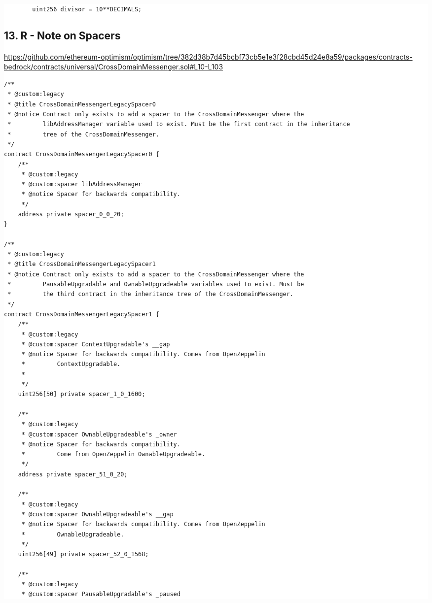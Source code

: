 ```solidity
        uint256 divisor = 10**DECIMALS;

```




##  13. <a name='R-NoteonSpacers'></a>R - Note on Spacers

https://github.com/ethereum-optimism/optimism/tree/382d38b7d45bcbf73cb5e1e3f28cbd45d24e8a59/packages/contracts-bedrock/contracts/universal/CrossDomainMessenger.sol#L10-L103

```solidity
/**
 * @custom:legacy
 * @title CrossDomainMessengerLegacySpacer0
 * @notice Contract only exists to add a spacer to the CrossDomainMessenger where the
 *         libAddressManager variable used to exist. Must be the first contract in the inheritance
 *         tree of the CrossDomainMessenger.
 */
contract CrossDomainMessengerLegacySpacer0 {
    /**
     * @custom:legacy
     * @custom:spacer libAddressManager
     * @notice Spacer for backwards compatibility.
     */
    address private spacer_0_0_20;
}

/**
 * @custom:legacy
 * @title CrossDomainMessengerLegacySpacer1
 * @notice Contract only exists to add a spacer to the CrossDomainMessenger where the
 *         PausableUpgradable and OwnableUpgradeable variables used to exist. Must be
 *         the third contract in the inheritance tree of the CrossDomainMessenger.
 */
contract CrossDomainMessengerLegacySpacer1 {
    /**
     * @custom:legacy
     * @custom:spacer ContextUpgradable's __gap
     * @notice Spacer for backwards compatibility. Comes from OpenZeppelin
     *         ContextUpgradable.
     *
     */
    uint256[50] private spacer_1_0_1600;

    /**
     * @custom:legacy
     * @custom:spacer OwnableUpgradeable's _owner
     * @notice Spacer for backwards compatibility.
     *         Come from OpenZeppelin OwnableUpgradeable.
     */
    address private spacer_51_0_20;

    /**
     * @custom:legacy
     * @custom:spacer OwnableUpgradeable's __gap
     * @notice Spacer for backwards compatibility. Comes from OpenZeppelin
     *         OwnableUpgradeable.
     */
    uint256[49] private spacer_52_0_1568;

    /**
     * @custom:legacy
     * @custom:spacer PausableUpgradable's _paused
```